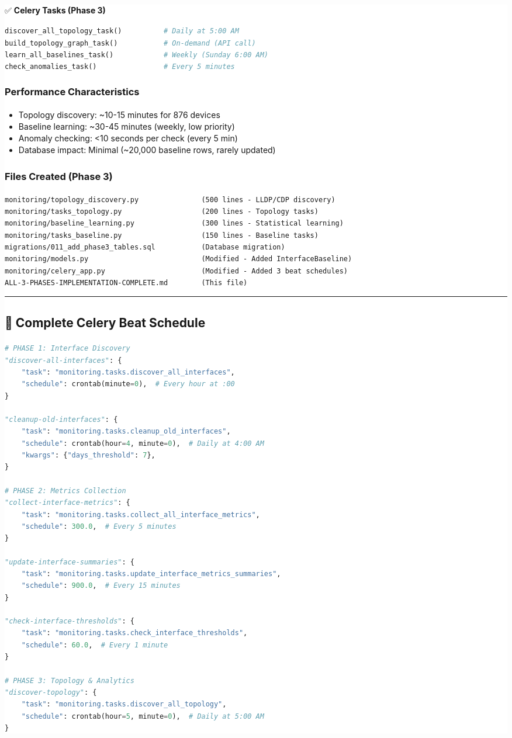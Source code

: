✅ **Celery Tasks (Phase 3)**
```python
discover_all_topology_task()          # Daily at 5:00 AM
build_topology_graph_task()           # On-demand (API call)
learn_all_baselines_task()            # Weekly (Sunday 6:00 AM)
check_anomalies_task()                # Every 5 minutes
```

### Performance Characteristics
- Topology discovery: ~10-15 minutes for 876 devices
- Baseline learning: ~30-45 minutes (weekly, low priority)
- Anomaly checking: <10 seconds per check (every 5 min)
- Database impact: Minimal (~20,000 baseline rows, rarely updated)

### Files Created (Phase 3)
```
monitoring/topology_discovery.py               (500 lines - LLDP/CDP discovery)
monitoring/tasks_topology.py                   (200 lines - Topology tasks)
monitoring/baseline_learning.py                (300 lines - Statistical learning)
monitoring/tasks_baseline.py                   (150 lines - Baseline tasks)
migrations/011_add_phase3_tables.sql           (Database migration)
monitoring/models.py                           (Modified - Added InterfaceBaseline)
monitoring/celery_app.py                       (Modified - Added 3 beat schedules)
ALL-3-PHASES-IMPLEMENTATION-COMPLETE.md        (This file)
```

---

## 📅 Complete Celery Beat Schedule

```python
# PHASE 1: Interface Discovery
"discover-all-interfaces": {
    "task": "monitoring.tasks.discover_all_interfaces",
    "schedule": crontab(minute=0),  # Every hour at :00
}

"cleanup-old-interfaces": {
    "task": "monitoring.tasks.cleanup_old_interfaces",
    "schedule": crontab(hour=4, minute=0),  # Daily at 4:00 AM
    "kwargs": {"days_threshold": 7},
}

# PHASE 2: Metrics Collection
"collect-interface-metrics": {
    "task": "monitoring.tasks.collect_all_interface_metrics",
    "schedule": 300.0,  # Every 5 minutes
}

"update-interface-summaries": {
    "task": "monitoring.tasks.update_interface_metrics_summaries",
    "schedule": 900.0,  # Every 15 minutes
}

"check-interface-thresholds": {
    "task": "monitoring.tasks.check_interface_thresholds",
    "schedule": 60.0,  # Every 1 minute
}

# PHASE 3: Topology & Analytics
"discover-topology": {
    "task": "monitoring.tasks.discover_all_topology",
    "schedule": crontab(hour=5, minute=0),  # Daily at 5:00 AM
}
```